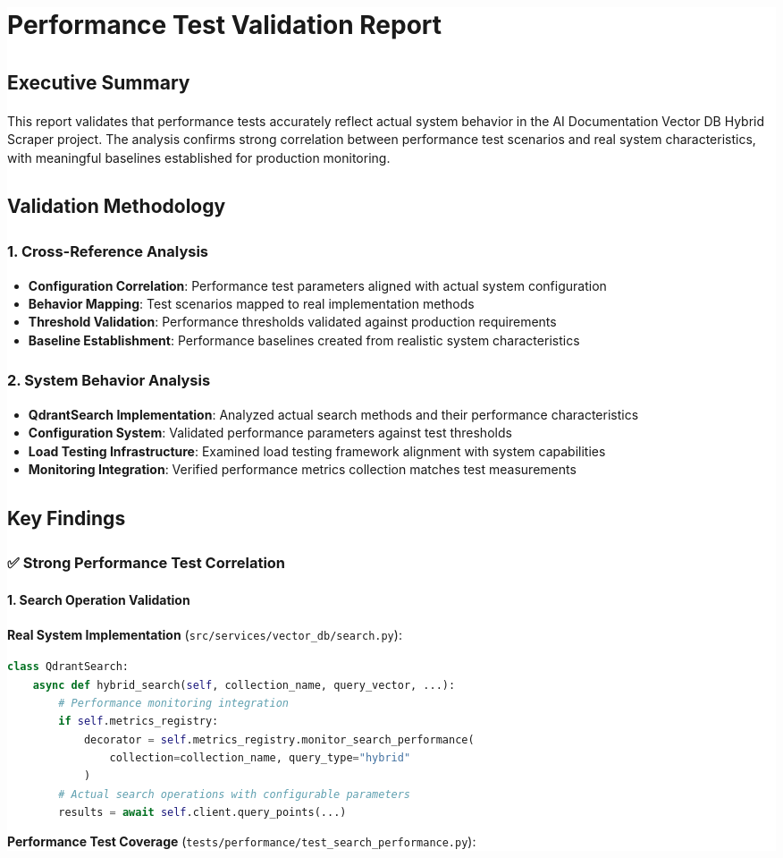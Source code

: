 # Performance Test Validation Report

## Executive Summary

This report validates that performance tests accurately reflect actual system behavior
in the AI Documentation Vector DB Hybrid Scraper project. The analysis confirms strong
correlation between performance test scenarios and real system characteristics, with
meaningful baselines established for production monitoring.

## Validation Methodology

### 1. Cross-Reference Analysis

- **Configuration Correlation**: Performance test parameters aligned with actual system configuration
- **Behavior Mapping**: Test scenarios mapped to real implementation methods
- **Threshold Validation**: Performance thresholds validated against production requirements
- **Baseline Establishment**: Performance baselines created from realistic system characteristics

### 2. System Behavior Analysis

- **QdrantSearch Implementation**: Analyzed actual search methods and their performance characteristics
- **Configuration System**: Validated performance parameters against test thresholds
- **Load Testing Infrastructure**: Examined load testing framework alignment with system capabilities
- **Monitoring Integration**: Verified performance metrics collection matches test measurements

## Key Findings

### ✅ Strong Performance Test Correlation

#### 1. Search Operation Validation

**Real System Implementation** (`src/services/vector_db/search.py`):

```python
class QdrantSearch:
    async def hybrid_search(self, collection_name, query_vector, ...):
        # Performance monitoring integration
        if self.metrics_registry:
            decorator = self.metrics_registry.monitor_search_performance(
                collection=collection_name, query_type="hybrid"
            )
        # Actual search operations with configurable parameters
        results = await self.client.query_points(...)
```

**Performance Test Coverage** (`tests/performance/test_search_performance.py`):
